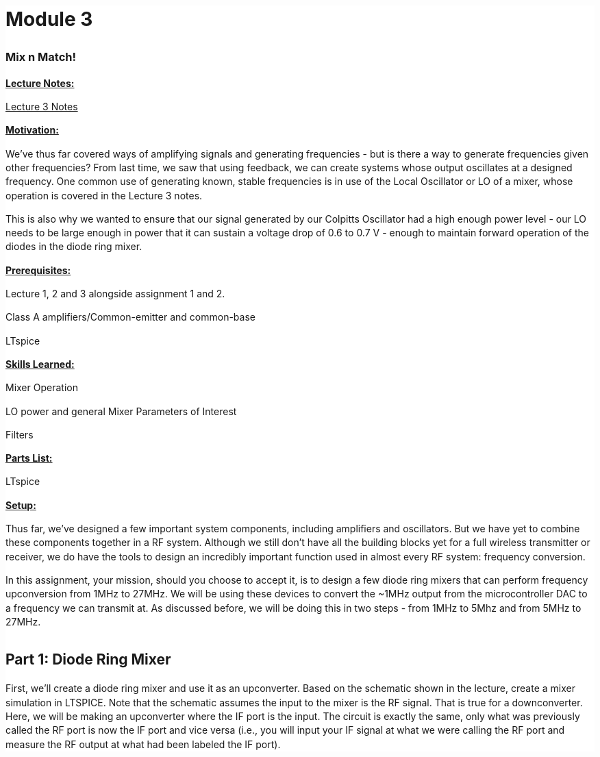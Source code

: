 # Module 3

### Mix n Match!

**<ins>Lecture Notes:</ins>**

[Lecture 3 Notes](https://drive.google.com/file/d/1KA0IPuKRptXwOLX6v_vErKq9SacYe6o9/view?usp=sharing)

**<ins>Motivation:</ins>**

We’ve thus far covered ways of amplifying signals and generating frequencies - but is there a way to generate frequencies given other frequencies? From last time, we saw that using feedback, we can create systems whose output oscillates at a designed frequency. One common use of generating known, stable frequencies is in use of the Local Oscillator or LO of a mixer, whose operation is covered in the Lecture 3 notes.

This is also why we wanted to ensure that our signal generated by our Colpitts Oscillator had a high enough power level - our LO needs to be large enough in power that it can sustain a voltage drop of 0.6 to 0.7 V - enough to maintain forward operation of the diodes in the diode ring mixer.

**<ins>Prerequisites:</ins>**

Lecture 1, 2 and 3 alongside assignment 1 and 2.

Class A amplifiers/Common-emitter and common-base

LTspice

**<ins>Skills Learned:</ins>**

Mixer Operation

LO power and general Mixer Parameters of Interest

Filters

**<ins>Parts List:</ins>**

LTspice

**<ins>Setup:</ins>**

Thus far, we’ve designed a few important system components, including amplifiers and oscillators. But we have yet to combine these components together in a RF system. Although we still don’t have all the building blocks yet for a full wireless transmitter or receiver, we do have the tools to design an incredibly important function used in almost every RF system: frequency conversion.

In this assignment, your mission, should you choose to accept it, is to design a few diode ring mixers that can perform frequency upconversion from 1MHz to 27MHz. We will be using these devices to convert the ~1MHz output from the microcontroller DAC to a frequency we can transmit at. As discussed before, we will be doing this in two steps - from 1MHz to 5Mhz and from 5MHz to 27MHz.

## Part 1: Diode Ring Mixer

First, we’ll create a diode ring mixer and use it as an upconverter. Based on the schematic shown in the lecture, create a mixer simulation in LTSPICE. Note that the schematic assumes the input to the mixer is the RF signal. That is true for a downconverter. Here, we will be making an upconverter where the IF port is the input. The circuit is exactly the same, only what was previously called the RF port is now the IF port and vice versa (i.e., you will input your IF signal at what we were calling the RF port and measure the RF output at what had been labeled the IF port).
